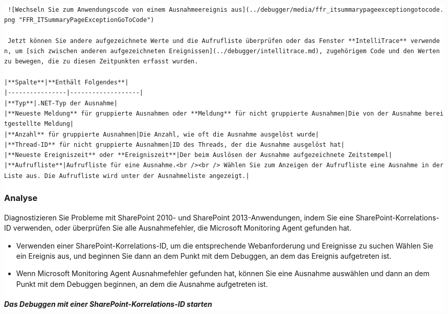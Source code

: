      ![Wechseln Sie zum Anwendungscode von einem Ausnahmeereignis aus](../debugger/media/ffr_itsummarypageexceptiongotocode.png "FFR_ITSummaryPageExceptionGoToCode")  
  
     Jetzt können Sie andere aufgezeichnete Werte und die Aufrufliste überprüfen oder das Fenster **IntelliTrace** verwenden, um [sich zwischen anderen aufgezeichneten Ereignissen](../debugger/intellitrace.md), zugehörigem Code und den Werten zu bewegen, die zu diesen Zeitpunkten erfasst wurden.  
  
    |**Spalte**|**Enthält Folgendes**|  
    |----------------|-------------------|  
    |**Typ**|.NET-Typ der Ausnahme|  
    |**Neueste Meldung** für gruppierte Ausnahmen oder **Meldung** für nicht gruppierte Ausnahmen|Die von der Ausnahme bereitgestellte Meldung|  
    |**Anzahl** für gruppierte Ausnahmen|Die Anzahl, wie oft die Ausnahme ausgelöst wurde|  
    |**Thread-ID** für nicht gruppierte Ausnahmen|ID des Threads, der die Ausnahme ausgelöst hat|  
    |**Neueste Ereigniszeit** oder **Ereigniszeit**|Der beim Auslösen der Ausnahme aufgezeichnete Zeitstempel|  
    |**Aufrufliste**|Aufrufliste für eine Ausnahme.<br /><br /> Wählen Sie zum Anzeigen der Aufrufliste eine Ausnahme in der Liste aus. Die Aufrufliste wird unter der Ausnahmeliste angezeigt.|  
  
###  <a name="Analysis"></a> Analyse  
 Diagnostizieren Sie Probleme mit SharePoint 2010- und SharePoint 2013-Anwendungen, indem Sie eine SharePoint-Korrelations-ID verwenden, oder überprüfen Sie alle Ausnahmefehler, die Microsoft Monitoring Agent gefunden hat.  
  
-   Verwenden einer SharePoint-Korrelations-ID, um die entsprechende Webanforderung und Ereignisse zu suchen Wählen Sie ein Ereignis aus, und beginnen Sie dann an dem Punkt mit dem Debuggen, an dem das Ereignis aufgetreten ist.  
  
-   Wenn Microsoft Monitoring Agent Ausnahmefehler gefunden hat, können Sie eine Ausnahme auswählen und dann an dem Punkt mit dem Debuggen beginnen, an dem die Ausnahme aufgetreten ist.  
  
##### <a name="start-debugging-with-a-sharepoint-correlation-id"></a>Das Debuggen mit einer SharePoint-Korrelations-ID starten  
  